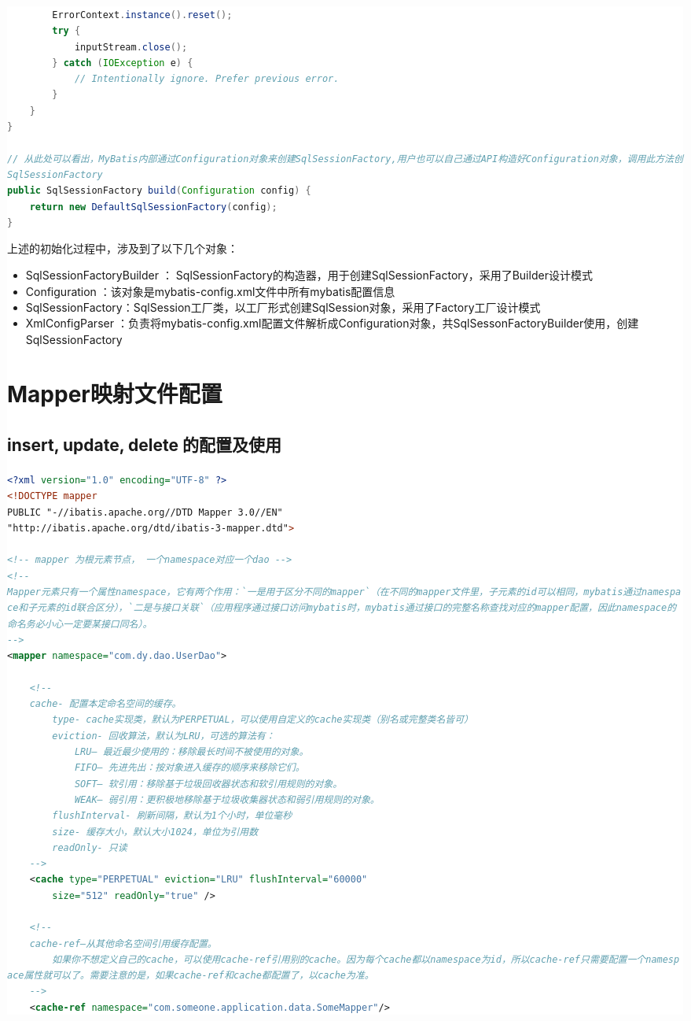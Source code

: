 ```java
        ErrorContext.instance().reset();  
        try {  
            inputStream.close();  
        } catch (IOException e) {  
            // Intentionally ignore. Prefer previous error.  
        }  
    }
}

// 从此处可以看出，MyBatis内部通过Configuration对象来创建SqlSessionFactory,用户也可以自己通过API构造好Configuration对象，调用此方法创SqlSessionFactory  
public SqlSessionFactory build(Configuration config) {  
    return new DefaultSqlSessionFactory(config);  
}  

```

上述的初始化过程中，涉及到了以下几个对象：

- SqlSessionFactoryBuilder ： SqlSessionFactory的构造器，用于创建SqlSessionFactory，采用了Builder设计模式
- Configuration ：该对象是mybatis-config.xml文件中所有mybatis配置信息
- SqlSessionFactory：SqlSession工厂类，以工厂形式创建SqlSession对象，采用了Factory工厂设计模式
- XmlConfigParser ：负责将mybatis-config.xml配置文件解析成Configuration对象，共SqlSessonFactoryBuilder使用，创建SqlSessionFactory

# Mapper映射文件配置

## insert, update, delete 的配置及使用

```xml
<?xml version="1.0" encoding="UTF-8" ?>   
<!DOCTYPE mapper   
PUBLIC "-//ibatis.apache.org//DTD Mapper 3.0//EN"  
"http://ibatis.apache.org/dtd/ibatis-3-mapper.dtd"> 

<!-- mapper 为根元素节点， 一个namespace对应一个dao -->
<!-- 
Mapper元素只有一个属性namespace，它有两个作用：`一是用于区分不同的mapper`（在不同的mapper文件里，子元素的id可以相同，mybatis通过namespace和子元素的id联合区分），`二是与接口关联`（应用程序通过接口访问mybatis时，mybatis通过接口的完整名称查找对应的mapper配置，因此namespace的命名务必小心一定要某接口同名）。
-->
<mapper namespace="com.dy.dao.UserDao">
    
    <!-- 
    cache- 配置本定命名空间的缓存。
        type- cache实现类，默认为PERPETUAL，可以使用自定义的cache实现类（别名或完整类名皆可）
        eviction- 回收算法，默认为LRU，可选的算法有：
            LRU– 最近最少使用的：移除最长时间不被使用的对象。
            FIFO– 先进先出：按对象进入缓存的顺序来移除它们。
            SOFT– 软引用：移除基于垃圾回收器状态和软引用规则的对象。
            WEAK– 弱引用：更积极地移除基于垃圾收集器状态和弱引用规则的对象。
        flushInterval- 刷新间隔，默认为1个小时，单位毫秒
        size- 缓存大小，默认大小1024，单位为引用数
        readOnly- 只读
    -->
    <cache type="PERPETUAL" eviction="LRU" flushInterval="60000"  
        size="512" readOnly="true" />
    
    <!-- 
    cache-ref–从其他命名空间引用缓存配置。
        如果你不想定义自己的cache，可以使用cache-ref引用别的cache。因为每个cache都以namespace为id，所以cache-ref只需要配置一个namespace属性就可以了。需要注意的是，如果cache-ref和cache都配置了，以cache为准。
    -->
    <cache-ref namespace="com.someone.application.data.SomeMapper"/>
```